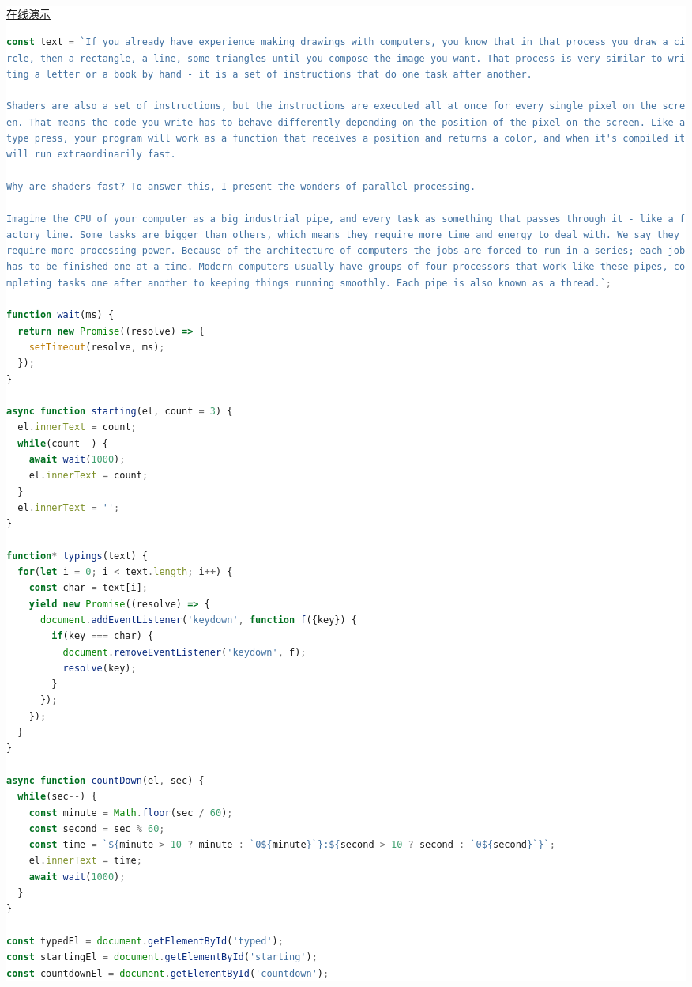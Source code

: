 [在线演示](https://junyux.github.io/FE-Advance/day05/index1.html)

```js
const text = `If you already have experience making drawings with computers, you know that in that process you draw a circle, then a rectangle, a line, some triangles until you compose the image you want. That process is very similar to writing a letter or a book by hand - it is a set of instructions that do one task after another.

Shaders are also a set of instructions, but the instructions are executed all at once for every single pixel on the screen. That means the code you write has to behave differently depending on the position of the pixel on the screen. Like a type press, your program will work as a function that receives a position and returns a color, and when it's compiled it will run extraordinarily fast. 

Why are shaders fast? To answer this, I present the wonders of parallel processing.

Imagine the CPU of your computer as a big industrial pipe, and every task as something that passes through it - like a factory line. Some tasks are bigger than others, which means they require more time and energy to deal with. We say they require more processing power. Because of the architecture of computers the jobs are forced to run in a series; each job has to be finished one at a time. Modern computers usually have groups of four processors that work like these pipes, completing tasks one after another to keeping things running smoothly. Each pipe is also known as a thread.`;

function wait(ms) {
  return new Promise((resolve) => {
    setTimeout(resolve, ms);
  });
}

async function starting(el, count = 3) {
  el.innerText = count;
  while(count--) {
    await wait(1000);
    el.innerText = count;
  }
  el.innerText = '';
}

function* typings(text) {
  for(let i = 0; i < text.length; i++) {
    const char = text[i];
    yield new Promise((resolve) => {
      document.addEventListener('keydown', function f({key}) {
        if(key === char) {
          document.removeEventListener('keydown', f);
          resolve(key);
        }
      });
    });
  }
}

async function countDown(el, sec) {
  while(sec--) {
    const minute = Math.floor(sec / 60);
    const second = sec % 60;
    const time = `${minute > 10 ? minute : `0${minute}`}:${second > 10 ? second : `0${second}`}`;
    el.innerText = time;
    await wait(1000);
  }
}

const typedEl = document.getElementById('typed');
const startingEl = document.getElementById('starting');
const countdownEl = document.getElementById('countdown');
```